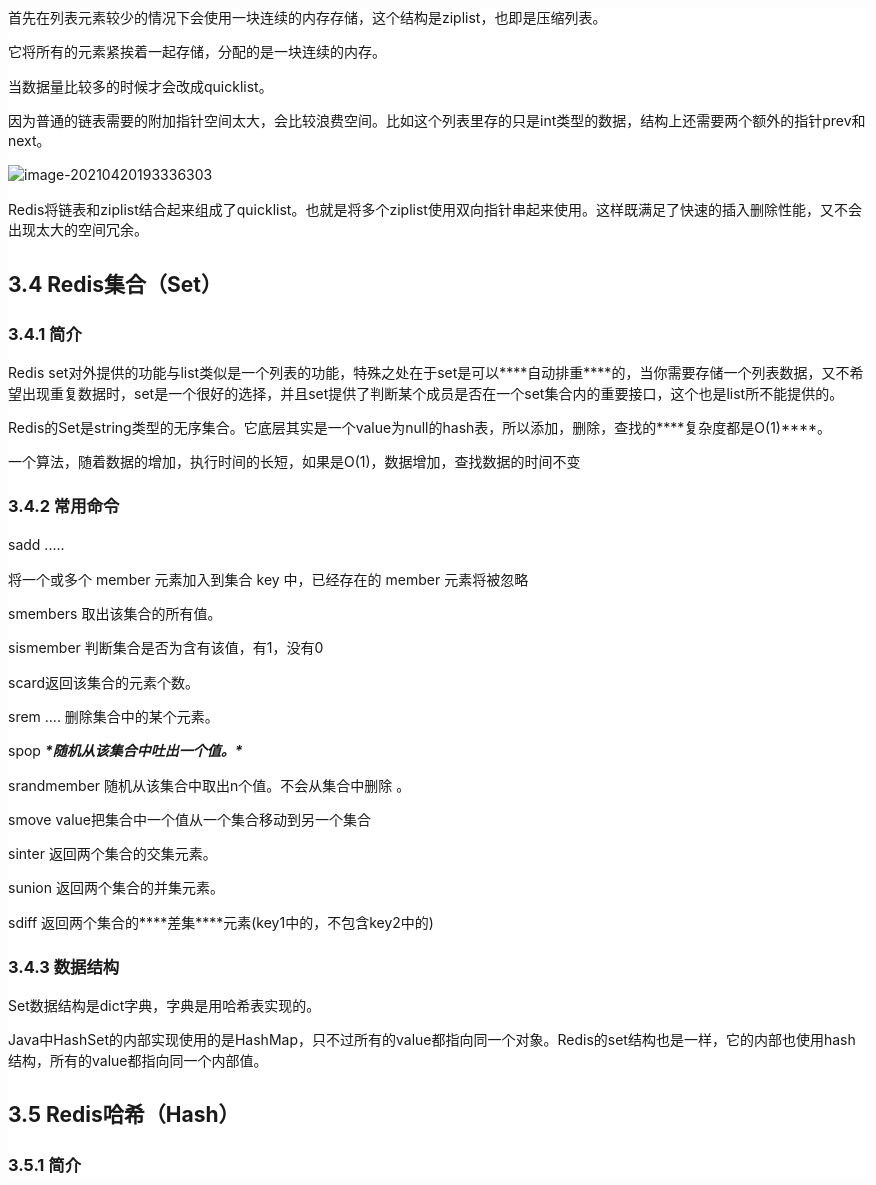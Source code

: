 首先在列表元素较少的情况下会使用一块连续的内存存储，这个结构是ziplist，也即是压缩列表。

它将所有的元素紧挨着一起存储，分配的是一块连续的内存。

当数据量比较多的时候才会改成quicklist。

因为普通的链表需要的附加指针空间太大，会比较浪费空间。比如这个列表里存的只是int类型的数据，结构上还需要两个额外的指针prev和next。

![image-20210420193336303](https://github.com/MrL5z2k0/zkNode/blog/main/images/image-20210420193336303.png)

Redis将链表和ziplist结合起来组成了quicklist。也就是将多个ziplist使用双向指针串起来使用。这样既满足了快速的插入删除性能，又不会出现太大的空间冗余。

## 3.4 Redis集合（Set）

### 3.4.1 简介

Redis set对外提供的功能与list类似是一个列表的功能，特殊之处在于set是可以***\*自动排重\****的，当你需要存储一个列表数据，又不希望出现重复数据时，set是一个很好的选择，并且set提供了判断某个成员是否在一个set集合内的重要接口，这个也是list所不能提供的。

Redis的Set是string类型的无序集合。它底层其实是一个value为null的hash表，所以添加，删除，查找的***\*复杂度都是O(1)\****。

一个算法，随着数据的增加，执行时间的长短，如果是O(1)，数据增加，查找数据的时间不变

### 3.4.2 常用命令

sadd <key><value1><value2> ..... 

将一个或多个 member 元素加入到集合 key 中，已经存在的 member 元素将被忽略

smembers <key>取出该集合的所有值。

sismember <key><value>判断集合<key>是否为含有该<value>值，有1，没有0

scard<key>返回该集合的元素个数。

srem <key><value1><value2> .... 删除集合中的某个元素。

spop <key>***\*随机从该集合中吐出一个值。\****

srandmember <key><n>随机从该集合中取出n个值。不会从集合中删除 。

smove <source><destination>value把集合中一个值从一个集合移动到另一个集合

sinter <key1><key2>返回两个集合的交集元素。

sunion <key1><key2>返回两个集合的并集元素。

sdiff <key1><key2>返回两个集合的***\*差集\****元素(key1中的，不包含key2中的)

### 3.4.3 数据结构

Set数据结构是dict字典，字典是用哈希表实现的。

Java中HashSet的内部实现使用的是HashMap，只不过所有的value都指向同一个对象。Redis的set结构也是一样，它的内部也使用hash结构，所有的value都指向同一个内部值。

## 3.5 Redis哈希（Hash）

### 3.5.1 简介
